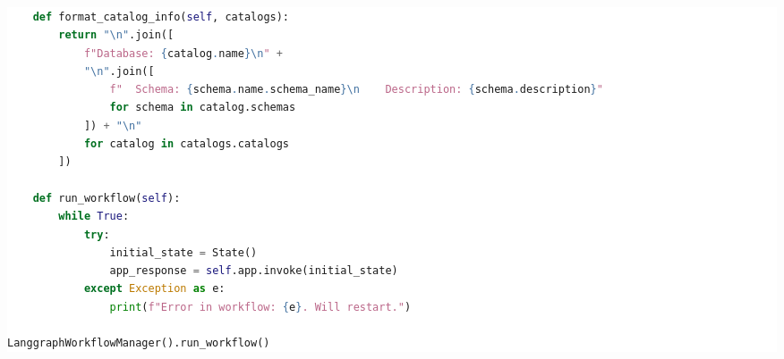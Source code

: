 ```python
    def format_catalog_info(self, catalogs):
        return "\n".join([
            f"Database: {catalog.name}\n" +
            "\n".join([
                f"  Schema: {schema.name.schema_name}\n    Description: {schema.description}"
                for schema in catalog.schemas
            ]) + "\n"
            for catalog in catalogs.catalogs
        ])

    def run_workflow(self):
        while True:
            try:
                initial_state = State()
                app_response = self.app.invoke(initial_state)
            except Exception as e:
                print(f"Error in workflow: {e}. Will restart.")

LanggraphWorkflowManager().run_workflow()
```

